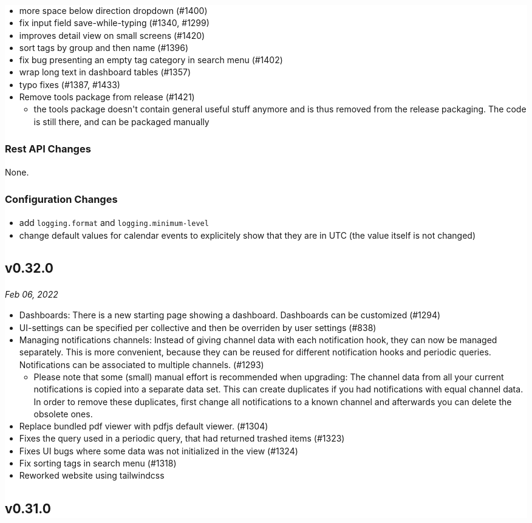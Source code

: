   - more space below direction dropdown (#1400)
  - fix input field save-while-typing (#1340, #1299)
  - improves detail view on small screens (#1420)
  - sort tags by group and then name (#1396)
  - fix bug presenting an empty tag category in search menu (#1402)
  - wrap long text in dashboard tables (#1357)
  - typo fixes (#1387, #1433)
- Remove tools package from release (#1421)
  - the tools package doesn't contain general useful stuff anymore and
    is thus removed from the release packaging. The code is still
    there, and can be packaged manually

### Rest API Changes

None.

### Configuration Changes

- add `logging.format` and `logging.minimum-level`
- change default values for calendar events to explicitely show that
  they are in UTC (the value itself is not changed)


## v0.32.0

*Feb 06, 2022*

- Dashboards: There is a new starting page showing a dashboard.
  Dashboards can be customized (#1294)
- UI-settings can be specified per collective and then be overriden by
  user settings (#838)
- Managing notifications channels: Instead of giving channel data with
  each notification hook, they can now be managed separately. This is
  more convenient, because they can be reused for different
  notification hooks and periodic queries. Notifications can be
  associated to multiple channels. (#1293)
  - Please note that some (small) manual effort is recommended when
    upgrading: The channel data from all your current notifications is
    copied into a separate data set. This can create duplicates if you
    had notifications with equal channel data. In order to remove
    these duplicates, first change all notifications to a known
    channel and afterwards you can delete the obsolete ones.
- Replace bundled pdf viewer with pdfjs default viewer. (#1304)
- Fixes the query used in a periodic query, that had returned trashed
  items (#1323)
- Fixes UI bugs where some data was not initialized in the view
  (#1324)
- Fix sorting tags in search menu (#1318)
- Reworked website using tailwindcss

## v0.31.0
